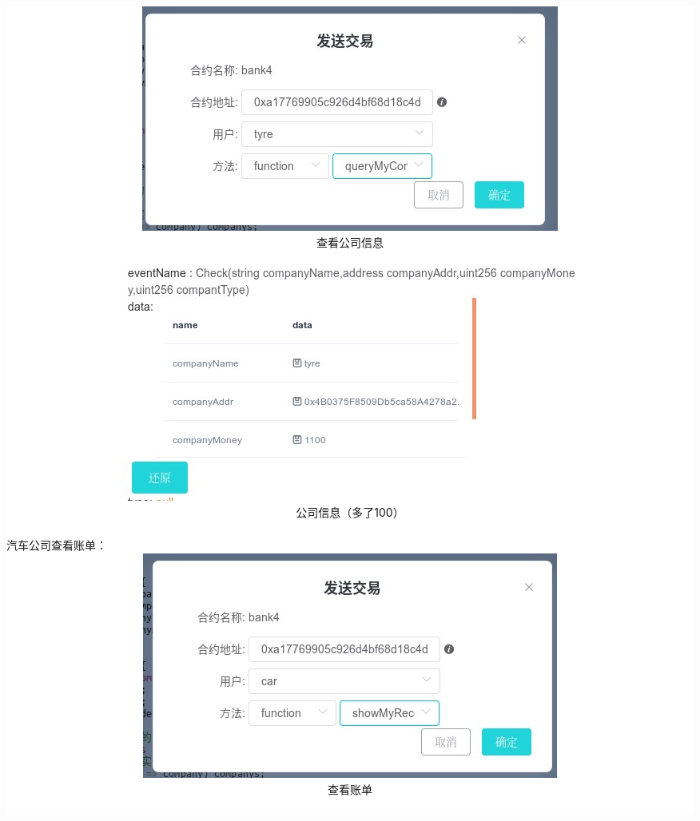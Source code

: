 <center><img src = "./screenshot/27.jpg"><br>查看公司信息</center><br>
<center><img src = "./screenshot/28.jpg"><br>公司信息（多了100）</center><br>
汽车公司查看账单：
<center><img src = "./screenshot/29.jpg"><br>查看账单</center><br>